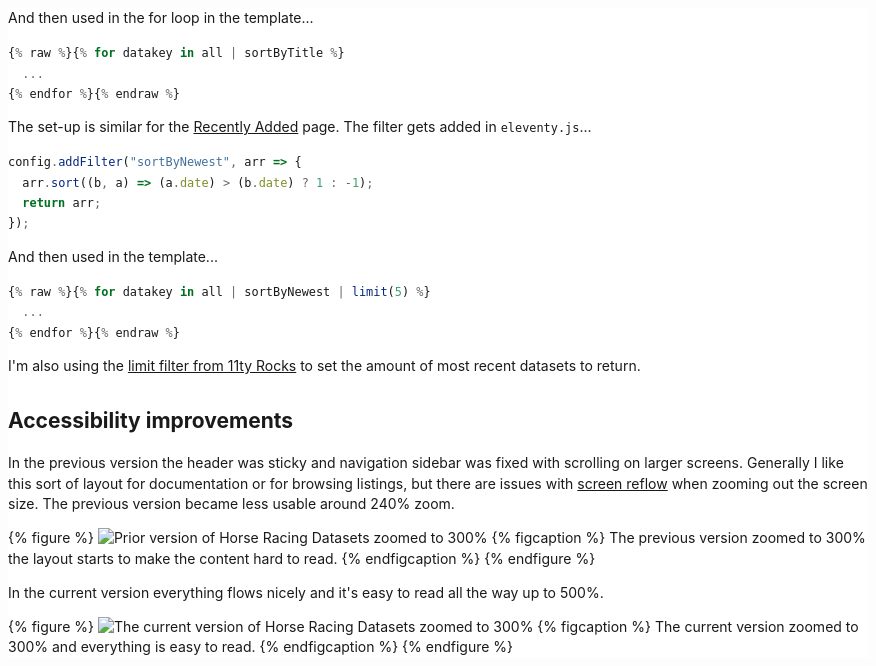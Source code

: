 And then used in the for loop in the template...

```js
{% raw %}{% for datakey in all | sortByTitle %}
  ...
{% endfor %}{% endraw %}
```


The set-up is similar for the [Recently Added](https://horseracingdatasets.com/recently-added/) page. The filter gets added in <code>eleventy.js</code>...

``` js
config.addFilter("sortByNewest", arr => {
  arr.sort((b, a) => (a.date) > (b.date) ? 1 : -1);
  return arr;
});
```

And then used in the template...
```js
{% raw %}{% for datakey in all | sortByNewest | limit(5) %}
  ...
{% endfor %}{% endraw %}
```
I'm also using the [limit filter from 11ty Rocks](https://11ty.rocks/eleventyjs/data-arrays/#limit-filter) to set the amount of most recent datasets to return.

## Accessibility improvements
In the previous version the header was sticky and navigation sidebar was fixed with scrolling on larger screens. Generally I like this sort of layout for documentation or for browsing listings, but there are issues with [screen reflow](https://www.w3.org/WAI/WCAG21/Understanding/reflow.html) when zooming out the screen size. The previous version became less usable around 240% zoom.

{% figure %}
  <picture>
    <source srcset="/img/hrds-v3-300zoom.avif" type="image/avif">
    <source srcset="/img/hrds-v3-300zoom.webp" type="image/webp">
    <img src="/img/hrds-v3-300zoom.png" alt="Prior version of Horse Racing Datasets zoomed to 300%" loading="lazy" />
  </picture>
  {% figcaption %}
    The previous version zoomed to 300% the layout starts to make the content hard to read.
  {% endfigcaption %}
{% endfigure %}

In the current version everything flows nicely and it's easy to read all the way up to 500%.

{% figure %}
  <picture>
    <source srcset="/img/hrds-v4-300zoom.avif" type="image/avif">
    <source srcset="/img/hrds-v4-300zoom.webp" type="image/webp">
    <img src="/img/hrds-v4-300zoom.png" alt="The current version of Horse Racing Datasets zoomed to 300%" loading="lazy" />
  </picture>
  {% figcaption %}
    The current version zoomed to 300% and everything is easy to read.
  {% endfigcaption %}
{% endfigure %}
